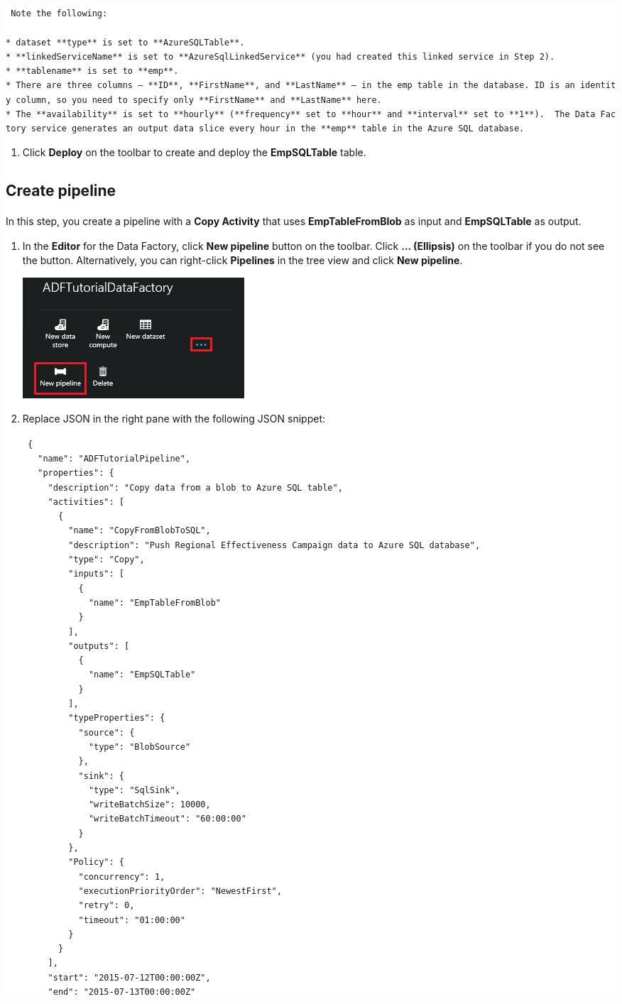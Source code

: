      Note the following: 

    * dataset **type** is set to **AzureSQLTable**.
    * **linkedServiceName** is set to **AzureSqlLinkedService** (you had created this linked service in Step 2).
    * **tablename** is set to **emp**.
    * There are three columns – **ID**, **FirstName**, and **LastName** – in the emp table in the database. ID is an identity column, so you need to specify only **FirstName** and **LastName** here.
    * The **availability** is set to **hourly** (**frequency** set to **hour** and **interval** set to **1**).  The Data Factory service generates an output data slice every hour in the **emp** table in the Azure SQL database.


1. Click **Deploy** on the toolbar to create and deploy the **EmpSQLTable** table.

## Create pipeline
In this step, you create a pipeline with a **Copy Activity** that uses **EmpTableFromBlob** as input and **EmpSQLTable** as output.

1. In the **Editor** for the Data Factory, click **New pipeline** button on the toolbar. Click **... (Ellipsis)** on the toolbar if you do not see the button. Alternatively, you can right-click **Pipelines** in the tree view and click **New pipeline**.
   
    ![Editor New Pipeline Button][image-editor-newpipeline-button]
2. Replace JSON in the right pane with the following JSON snippet: 
   
        {
          "name": "ADFTutorialPipeline",
          "properties": {
            "description": "Copy data from a blob to Azure SQL table",
            "activities": [
              {
                "name": "CopyFromBlobToSQL",
                "description": "Push Regional Effectiveness Campaign data to Azure SQL database",
                "type": "Copy",
                "inputs": [
                  {
                    "name": "EmpTableFromBlob"
                  }
                ],
                "outputs": [
                  {
                    "name": "EmpSQLTable"
                  }
                ],
                "typeProperties": {
                  "source": {
                    "type": "BlobSource"
                  },
                  "sink": {
                    "type": "SqlSink",
                    "writeBatchSize": 10000,
                    "writeBatchTimeout": "60:00:00"
                  }
                },
                "Policy": {
                  "concurrency": 1,
                  "executionPriorityOrder": "NewestFirst",
                  "retry": 0,
                  "timeout": "01:00:00"
                }
              }
            ],
            "start": "2015-07-12T00:00:00Z",
            "end": "2015-07-13T00:00:00Z"

[azure-purchase-options]: http://azure.microsoft.com/pricing/purchase-options/
[azure-member-offers]: http://azure.microsoft.com/pricing/member-offers/
[azure-free-trial]: http://azure.microsoft.com/pricing/free-trial/
[msdn-activities]: https://msdn.microsoft.com/library/dn834988.aspx
[msdn-linkedservices]: https://msdn.microsoft.com/library/dn834986.aspx
[data-factory-naming-rules]: https://msdn.microsoft.com/library/azure/dn835027.aspx
[azure-portal]: https://portal.azure.com/
[download-azure-powershell]: http://azure.microsoft.com/documentation/articles/install-configure-powershell
[sql-management-studio]: http://azure.microsoft.com/documentation/articles/sql-database-manage-azure-ssms/#Step2
[sql-cmd-exe]: https://msdn.microsoft.com/library/azure/ee336280.aspx
[use-custom-activities]: data-factory-use-custom-activities.md
[troubleshoot]: data-factory-troubleshoot.md
[data-factory-introduction]: data-factory-introduction.md
[data-factory-create-storage]: http://azure.microsoft.com/documentation/articles/storage-create-storage-account/#create-a-storage-account
[developer-reference]: http://go.microsoft.com/fwlink/?LinkId=516908
[cmdlet-reference]: http://go.microsoft.com/fwlink/?LinkId=517456
[DataSlicesBySliceTime]: ./media/data-factory-copy-activity-tutorial-using-azure-portal/DataSlicesBySliceTime.png
[image-data-factory-getstarted-new-data-factory-blade]: ./media/data-factory-copy-activity-tutorial-using-azure-portal/getstarted-new-data-factory.png
[image-data-factory-get-stated-factory-home-page]: ./media/data-factory-copy-activity-tutorial-using-azure-portal/getstarted-data-factory-home-page.png
[image-author-deploy-tile]: ./media/data-factory-copy-activity-tutorial-using-azure-portal/getstarted-author-deploy-tile.png
[image-editor-newdatastore-button]: ./media/data-factory-copy-activity-tutorial-using-azure-portal/getstarted-editor-newdatastore-button.png
[image-editor-blob-storage-deploy]: ./media/data-factory-copy-activity-tutorial-using-azure-portal/getstarted-editor-blob-storage-deploy.png
[image-editor-azure-sql-settings]: ./media/data-factory-copy-activity-tutorial-using-azure-portal/getstarted-editor-azure-sql-settings.png
[image-editor-newpipeline-button]: ./media/data-factory-copy-activity-tutorial-using-azure-portal/getstarted-editor-newpipeline-button.png
[image-datafactoryblade-diagramtile]: ./media/data-factory-copy-activity-tutorial-using-azure-portal/getstarted-datafactoryblade-diagramtile.png
[image-data-factory-get-started-diagram-blade]: ./media/data-factory-copy-activity-tutorial-using-azure-portal/getstarted-diagram-blade.png
[image-data-factory-get-started-home-page-pipeline-tables]: ./media/data-factory-copy-activity-tutorial-using-azure-portal/getstarted-datafactory-home-page-pipeline-tables.png
[image-data-factory-get-started-datasets-blade]: ./media/data-factory-copy-activity-tutorial-using-azure-portal/getstarted-datasets-blade.png
[image-data-factory-get-started-table-blade]: ./media/data-factory-copy-activity-tutorial-using-azure-portal/getstarted-table-blade.png
[image-data-factory-get-started-dataslices-blade]: ./media/data-factory-copy-activity-tutorial-using-azure-portal/getstarted-dataslices-blade.png
[image-data-factory-get-started-dataslice-blade]: ./media/data-factory-copy-activity-tutorial-using-azure-portal/getstarted-dataslice-blade.png
[image-data-factory-get-started-sql-query-results]: ./media/data-factory-copy-activity-tutorial-using-azure-portal/getstarted-sql-query-results.png
[image-data-factory-get-started-datasets-emptable-selected]: ./media/data-factory-copy-activity-tutorial-using-azure-portal/DataSetsWithEmpTableFromBlobSelected.png
[image-data-factory-get-started-activity-run-details]: ./media/data-factory-copy-activity-tutorial-using-azure-portal/ActivityRunDetails.png
[image-data-factory-create-resource-group]: ./media/data-factory-copy-activity-tutorial-using-azure-portal/CreateNewResourceGroup.png
[image-data-factory-new-datafactory-menu]: ./media/data-factory-copy-activity-tutorial-using-azure-portal/NewDataFactoryMenu.png
[image-data-factory-name-not-available]: ./media/data-factory-copy-activity-tutorial-using-azure-portal/getstarted-data-factory-not-available.png